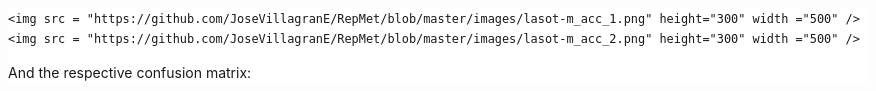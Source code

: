     <img src = "https://github.com/JoseVillagranE/RepMet/blob/master/images/lasot-m_acc_1.png" height="300" width ="500" /> <img src = "https://github.com/JoseVillagranE/RepMet/blob/master/images/lasot-m_acc_2.png" height="300" width ="500" />
</p>

And the respective confusion matrix:
